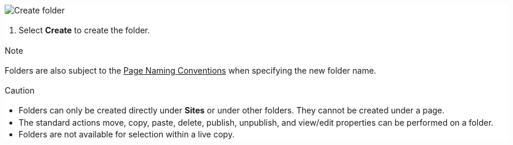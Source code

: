    ![Create folder](/help/sites-cloud/authoring/assets/organizing-create-folder.png)

1. Select **Create** to create the folder.

>[!NOTE]
>
>Folders are also subject to the [Page Naming Conventions](#page-naming-conventions) when specifying the new folder name.

>[!CAUTION]
>
>* Folders can only be created directly under **Sites** or under other folders. They cannot be created under a page.
>* The standard actions move, copy, paste, delete, publish, unpublish, and view/edit properties can be performed on a folder.
>* Folders are not available for selection within a live copy.
